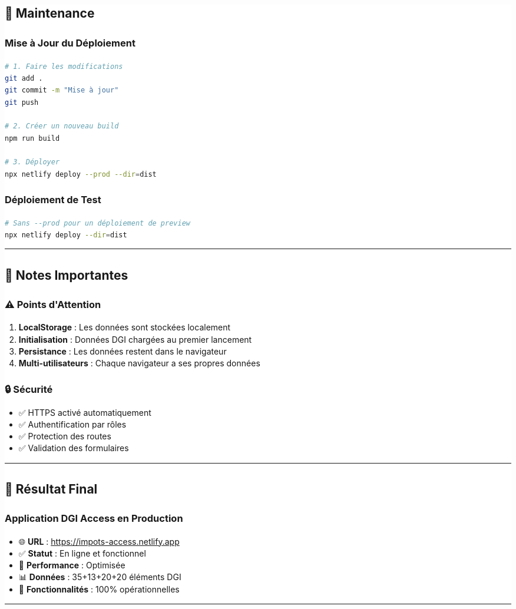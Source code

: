 
## 🔧 **Maintenance**

### **Mise à Jour du Déploiement**

```bash
# 1. Faire les modifications
git add .
git commit -m "Mise à jour"
git push

# 2. Créer un nouveau build
npm run build

# 3. Déployer
npx netlify deploy --prod --dir=dist
```

### **Déploiement de Test**

```bash
# Sans --prod pour un déploiement de preview
npx netlify deploy --dir=dist
```

---

## 📝 **Notes Importantes**

### **⚠️ Points d'Attention**

1. **LocalStorage** : Les données sont stockées localement
2. **Initialisation** : Données DGI chargées au premier lancement
3. **Persistance** : Les données restent dans le navigateur
4. **Multi-utilisateurs** : Chaque navigateur a ses propres données

### **🔒 Sécurité**

- ✅ HTTPS activé automatiquement
- ✅ Authentification par rôles
- ✅ Protection des routes
- ✅ Validation des formulaires

---

## 🎉 **Résultat Final**

### **Application DGI Access en Production**

- 🌐 **URL** : <https://impots-access.netlify.app>
- ✅ **Statut** : En ligne et fonctionnel
- 🚀 **Performance** : Optimisée
- 📊 **Données** : 35+13+20+20 éléments DGI
- 🎯 **Fonctionnalités** : 100% opérationnelles

---
